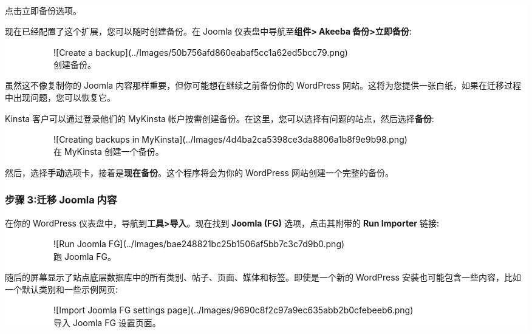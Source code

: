 <figcaption class="wp-caption-text">点击立即备份选项。</figcaption>

</figure>

</figure>

现在已经配置了这个扩展，您可以随时创建备份。在 Joomla 仪表盘中导航至**组件> Akeeba 备份>立即备份**:

<figure>

<figure style="width: 1500px" class="wp-caption alignnone">![Create a backup](../Images/50b756afd860eabaf5cc1a62ed5bcc79.png)

<figcaption class="wp-caption-text">创建备份。</figcaption>

</figure>

</figure>

虽然这不像复制你的 Joomla 内容那样重要，但你可能想在继续之前备份你的 WordPress 网站。这将为您提供一张白纸，如果在迁移过程中出现问题，您可以恢复它。

Kinsta 客户可以通过登录他们的 MyKinsta 帐户按需创建备份。在这里，您可以选择有问题的站点，然后选择**备份**:

<figure>

<figure style="width: 1500px" class="wp-caption alignnone">![Creating backups in MyKinsta](../Images/4d4ba2ca5398ce3da8806a1b8f9e9b98.png)

<figcaption class="wp-caption-text">在 MyKinsta 创建一个备份。</figcaption>

</figure>

</figure>

然后，选择**手动**选项卡，接着是**现在备份**。这个程序将会为你的 WordPress 网站创建一个完整的备份。
<kinsta-advanced-cta language="en_US" type-int-post="111663" type-int-position="2"></kinsta-advanced-cta>

### 步骤 3:迁移 Joomla 内容

在你的 WordPress 仪表盘中，导航到**工具>导入**。现在找到 **Joomla (FG)** 选项，点击其附带的 **Run Importer** 链接:

<figure>

<figure style="width: 1500px" class="wp-caption alignnone">![Run Joomla FG](../Images/bae248821bc25b1506af5bb7c3c7d9b0.png)

<figcaption class="wp-caption-text">跑 Joomla FG。</figcaption>

</figure>

</figure>

随后的屏幕显示了站点底层数据库中的所有类别、帖子、页面、媒体和标签。即使是一个新的 WordPress 安装也可能包含一些内容，比如一个默认类别和一些示例网页:

<figure>

<figure style="width: 1500px" class="wp-caption alignnone">![Import Joomla FG settings page](../Images/9690c8f2c97a9ec635abb2b0cfebeeb6.png)

<figcaption class="wp-caption-text">导入 Joomla FG 设置页面。</figcaption>

</figure>
